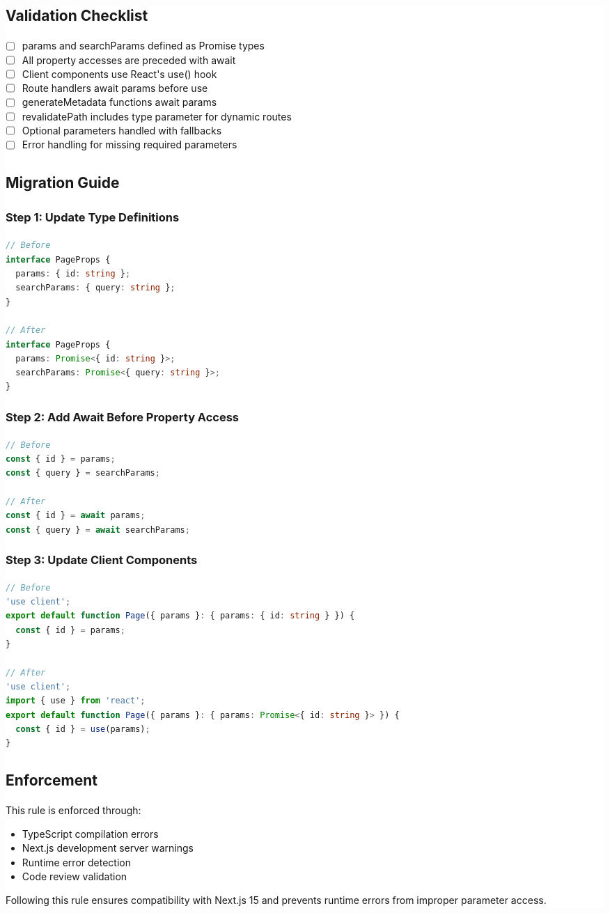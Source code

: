 ## Validation Checklist
- [ ] params and searchParams defined as Promise types
- [ ] All property accesses are preceded with await
- [ ] Client components use React's use() hook
- [ ] Route handlers await params before use
- [ ] generateMetadata functions await params
- [ ] revalidatePath includes type parameter for dynamic routes
- [ ] Optional parameters handled with fallbacks
- [ ] Error handling for missing required parameters

## Migration Guide

### Step 1: Update Type Definitions
```typescript
// Before
interface PageProps {
  params: { id: string };
  searchParams: { query: string };
}

// After
interface PageProps {
  params: Promise<{ id: string }>;
  searchParams: Promise<{ query: string }>;
}
```

### Step 2: Add Await Before Property Access
```typescript
// Before
const { id } = params;
const { query } = searchParams;

// After
const { id } = await params;
const { query } = await searchParams;
```

### Step 3: Update Client Components
```typescript
// Before
'use client';
export default function Page({ params }: { params: { id: string } }) {
  const { id } = params;
}

// After
'use client';
import { use } from 'react';
export default function Page({ params }: { params: Promise<{ id: string }> }) {
  const { id } = use(params);
}
```

## Enforcement
This rule is enforced through:
- TypeScript compilation errors
- Next.js development server warnings
- Runtime error detection
- Code review validation

Following this rule ensures compatibility with Next.js 15 and prevents runtime errors from improper parameter access.